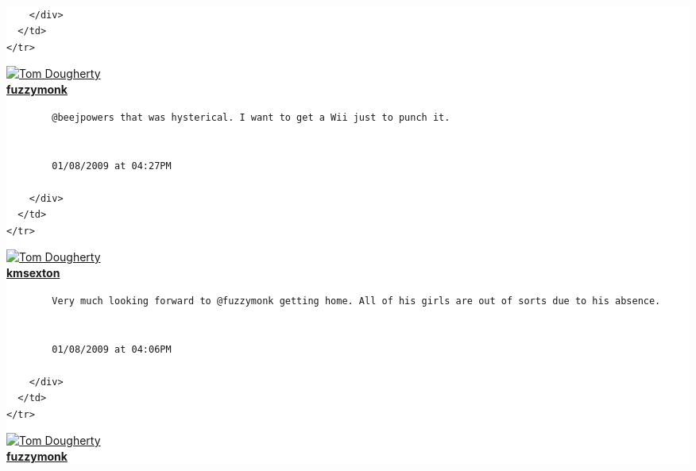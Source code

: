         </div>
      </td>
    </tr>
  
  <tr class='twitter-status u-fuzzymonk'>
      <td class=''>
        <a class='url' href='http://twitter.com/fuzzymonk'>
          <img width='48' src='http://s3.amazonaws.com/twitter_production/profile_images/30300852/TaylorandMcLauren-jabber_normal.jpg' height='48' class='twitter-avatar' alt='Tom Dougherty'/>
        </a>
      </td>
      <td class='twitter-body'>
        <div>
          <strong>
          <a title='fuzzymonk' class='twitter-user' href='http://twitter.com/fuzzymonk'>
            fuzzymonk
          </a>
          </strong> 
          
            @beejpowers that was hysterical. I want to get a Wii just to punch it.
           
          
            01/08/2009 at 04:27PM
           
        </div>
      </td>
    </tr>
  
  <tr class='twitter-status u-kmsexton'>
      <td class=''>
        <a class='url' href='http://twitter.com/kmsexton'>
          <img width='48' src='http://s3.amazonaws.com/twitter_production/profile_images/57248104/Picture_3_normal.png' height='48' class='twitter-avatar' alt='Tom Dougherty'/>
        </a>
      </td>
      <td class='twitter-body'>
        <div>
          <strong>
          <a title='kmsexton' class='twitter-user' href='http://twitter.com/kmsexton'>
            kmsexton
          </a>
          </strong> 
          
            Very much looking forward to @fuzzymonk getting home. All of his girls are out of sorts due to his absence.
           
          
            01/08/2009 at 04:06PM
           
        </div>
      </td>
    </tr>
  
  <tr class='twitter-status u-fuzzymonk'>
      <td class=''>
        <a class='url' href='http://twitter.com/fuzzymonk'>
          <img width='48' src='http://s3.amazonaws.com/twitter_production/profile_images/30300852/TaylorandMcLauren-jabber_normal.jpg' height='48' class='twitter-avatar' alt='Tom Dougherty'/>
        </a>
      </td>
      <td class='twitter-body'>
        <div>
          <strong>
          <a title='fuzzymonk' class='twitter-user' href='http://twitter.com/fuzzymonk'>
            fuzzymonk
          </a>
          </strong> 
          